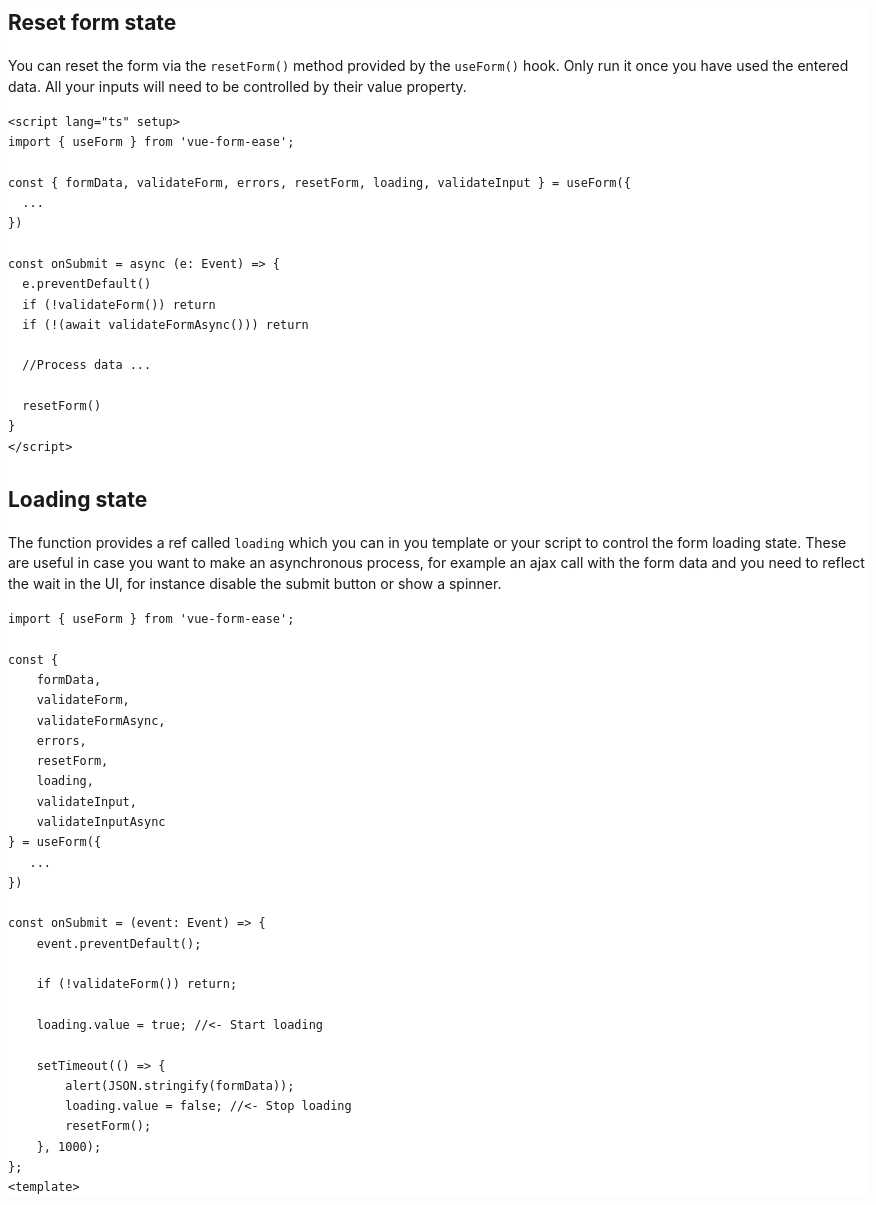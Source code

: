 ## Reset form state

You can reset the form via the `resetForm()` method provided by the `useForm()` hook. Only run it once you have used the entered data.
All your inputs will need to be controlled by their value property.

```TSX
<script lang="ts" setup>
import { useForm } from 'vue-form-ease';

const { formData, validateForm, errors, resetForm, loading, validateInput } = useForm({
  ...
})

const onSubmit = async (e: Event) => {
  e.preventDefault()
  if (!validateForm()) return
  if (!(await validateFormAsync())) return

  //Process data ...

  resetForm()
}
</script>
```

## Loading state

The function provides a ref called `loading` which you can in you template or your script to control the form loading state.
These are useful in case you want to make an asynchronous process, for example an ajax call with the form data and you need to reflect the wait in the UI, for instance disable the submit button or show a spinner.

```TSX
import { useForm } from 'vue-form-ease';

const { 
    formData,
    validateForm,
    validateFormAsync,
    errors,
    resetForm,
    loading,
    validateInput,
    validateInputAsync
} = useForm({
   ...
})

const onSubmit = (event: Event) => {
    event.preventDefault();

    if (!validateForm()) return;

    loading.value = true; //<- Start loading

    setTimeout(() => {
        alert(JSON.stringify(formData));
        loading.value = false; //<- Stop loading
        resetForm();
    }, 1000);
};
<template>
```